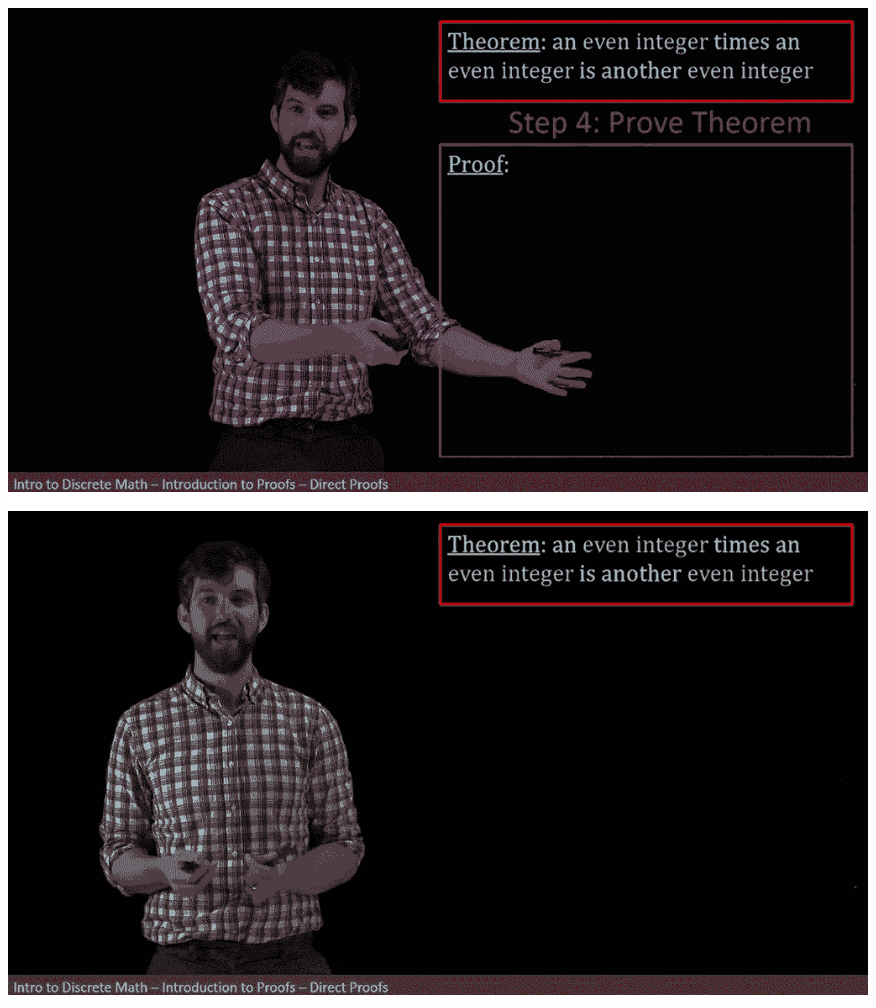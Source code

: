 ![](img/8bbe10d755924d572d037d56b5b6cba5_106.png)

![](img/8bbe10d755924d572d037d56b5b6cba5_107.png)
